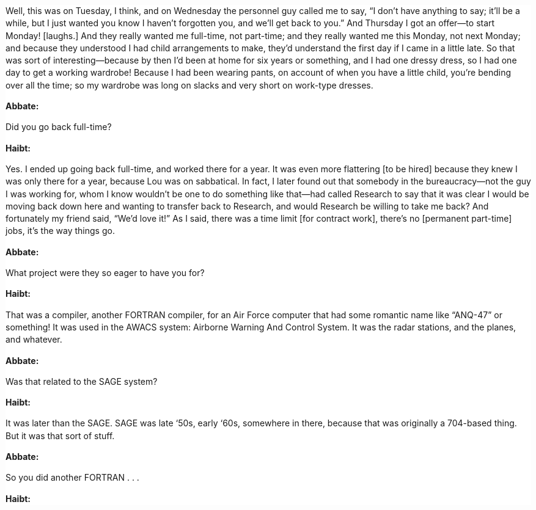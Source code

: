 Well, this was on Tuesday, I think, and on Wednesday the personnel guy
called me to say, “I don’t have anything to say; it’ll be a while, but I
just wanted you know I haven’t forgotten you, and we’ll get back to
you.” And Thursday I got an offer—to start Monday\! \[laughs.\] And
they really wanted me full-time, not part-time; and they really wanted
me this Monday, not next Monday; and because they understood I had child
arrangements to make, they’d understand the first day if I came in a
little late. So that was sort of interesting—because by then I’d been at
home for six years or something, and I had one dressy dress, so I had
one day to get a working wardrobe\! Because I had been wearing pants, on
account of when you have a little child, you’re bending over all the
time; so my wardrobe was long on slacks and very short on work-type
dresses.

**Abbate:**

Did you go back full-time?

**Haibt:**

Yes. I ended up going back full-time, and worked there for a year. It
was even more flattering \[to be hired\] because they knew I was only
there for a year, because Lou was on sabbatical. In fact, I later found
out that somebody in the bureaucracy—not the guy I was working for, whom
I know wouldn’t be one to do something like that—had called Research to
say that it was clear I would be moving back down here and wanting to
transfer back to Research, and would Research be willing to take me
back? And fortunately my friend said, “We’d love it\!” As I said, there
was a time limit \[for contract work\], there’s no \[permanent
part-time\] jobs, it’s the way things go.

**Abbate:**

What project were they so eager to have you for?

**Haibt:**

That was a compiler, another FORTRAN compiler, for an Air Force computer
that had some romantic name like “ANQ-47” or something\! It was used in
the AWACS system: Airborne Warning And Control System. It was the radar
stations, and the planes, and whatever.

**Abbate:**

Was that related to the SAGE system?

**Haibt:**

It was later than the SAGE. SAGE was late ‘50s, early ‘60s, somewhere in
there, because that was originally a 704-based thing. But it was that
sort of stuff.

**Abbate:**

So you did another FORTRAN . . .

**Haibt:**
